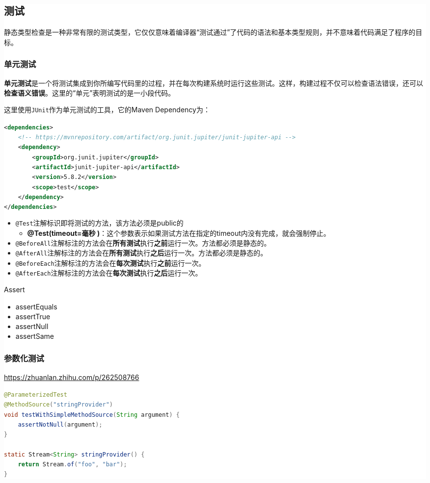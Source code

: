 

## 测试

静态类型检查是一种非常有限的测试类型，它仅仅意味着编译器“测试通过”了代码的语法和基本类型规则，并不意味着代码满足了程序的目标。

### 单元测试

**单元测试**是一个将测试集成到你所编写代码里的过程，并在每次构建系统时运行这些测试。这样，构建过程不仅可以检查语法错误，还可以**检查语义错误**。这里的“单元”表明测试的是一小段代码。

这里使用`JUnit`作为单元测试的工具，它的Maven Dependency为：

~~~xml
<dependencies>
    <!-- https://mvnrepository.com/artifact/org.junit.jupiter/junit-jupiter-api -->
    <dependency>
        <groupId>org.junit.jupiter</groupId>
        <artifactId>junit-jupiter-api</artifactId>
        <version>5.8.2</version>
        <scope>test</scope>
    </dependency>
</dependencies>
~~~

- `@Test`注解标识即将测试的方法，该方法必须是public的
  - **@Test(timeout=毫秒 )**：这个参数表示如果测试方法在指定的timeout内没有完成，就会强制停止。
- `@BeforeAll`注解标注的方法会在**所有测试**执行**之前**运行一次。方法都必须是静态的。
- `@AfterAll`注解标注的方法会在**所有测试**执行**之后**运行一次。方法都必须是静态的。
- `@BeforeEach`注解标注的方法会在**每次测试**执行**之前**运行一次。
- `@AfterEach`注解标注的方法会在**每次测试**执行**之后**运行一次。



Assert

- assertEquals
- assertTrue
- assertNull
- assertSame



### 参数化测试

https://zhuanlan.zhihu.com/p/262508766

~~~java
@ParameterizedTest
@MethodSource("stringProvider")
void testWithSimpleMethodSource(String argument) {
    assertNotNull(argument);
}

static Stream<String> stringProvider() {
    return Stream.of("foo", "bar");
}
~~~
